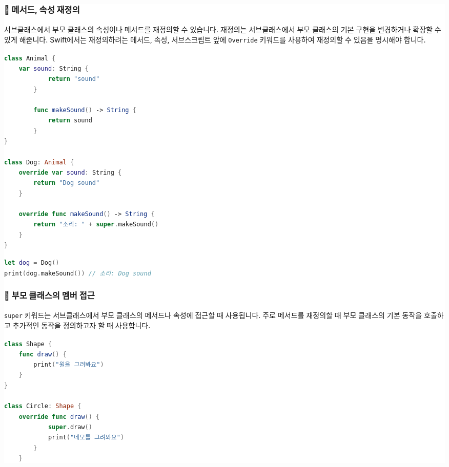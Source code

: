   

### 🔴 메서드, 속성 재정의

서브클래스에서 부모 클래스의 속성이나 메서드를 재정의할 수 있습니다. 재정의는 서브클래스에서 부모 클래스의 기본 구현을 변경하거나 확장할 수 있게 해줍니다. Swift에서는 재정의하려는 메서드, 속성, 서브스크립트 앞에 `Override` 키워드를 사용하여 재정의할 수 있음을 명시해야 합니다.

```Swift
class Animal {
	var sound: String {
			return "sound"
		}
		
		func makeSound() -> String {
			return sound
		}
}

class Dog: Animal {
	override var sound: String {
		return "Dog sound"
	}
	
	override func makeSound() -> String {
		return "소리: " + super.makeSound()
	}
}
```

```Swift
let dog = Dog()
print(dog.makeSound()) // 소리: Dog sound
```

  

### 🔴 부모 클래스의 멤버 접근

`super` 키워드는 서브클래스에서 부모 클래스의 메서드나 속성에 접근할 때 사용됩니다. 주로 메서드를 재정의할 때 부모 클래스의 기본 동작을 호출하고 추가적인 동작을 정의하고자 할 때 사용합니다.

```Swift
class Shape {
	func draw() {
		print("원을 그려봐요")
	}
}

class Circle: Shape {
	override func draw() {
			super.draw()
			print("네모를 그려봐요")
		}
	}
```
